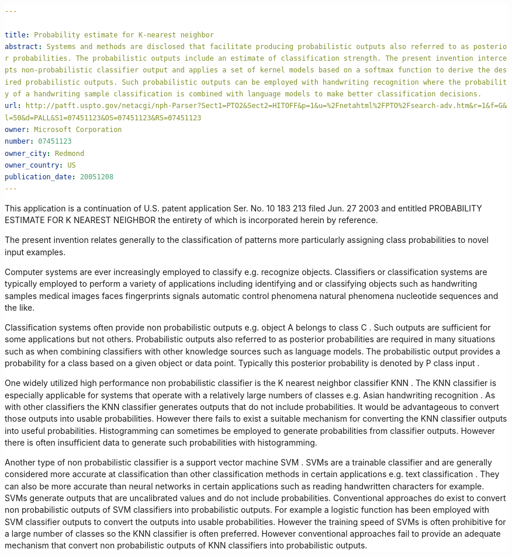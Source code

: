 ```yaml
---

title: Probability estimate for K-nearest neighbor
abstract: Systems and methods are disclosed that facilitate producing probabilistic outputs also referred to as posterior probabilities. The probabilistic outputs include an estimate of classification strength. The present invention intercepts non-probabilistic classifier output and applies a set of kernel models based on a softmax function to derive the desired probabilistic outputs. Such probabilistic outputs can be employed with handwriting recognition where the probability of a handwriting sample classification is combined with language models to make better classification decisions.
url: http://patft.uspto.gov/netacgi/nph-Parser?Sect1=PTO2&Sect2=HITOFF&p=1&u=%2Fnetahtml%2FPTO%2Fsearch-adv.htm&r=1&f=G&l=50&d=PALL&S1=07451123&OS=07451123&RS=07451123
owner: Microsoft Corporation
number: 07451123
owner_city: Redmond
owner_country: US
publication_date: 20051208
---
```

This application is a continuation of U.S. patent application Ser. No. 10 183 213 filed Jun. 27 2003 and entitled PROBABILITY ESTIMATE FOR K NEAREST NEIGHBOR the entirety of which is incorporated herein by reference.

The present invention relates generally to the classification of patterns more particularly assigning class probabilities to novel input examples.

Computer systems are ever increasingly employed to classify e.g. recognize objects. Classifiers or classification systems are typically employed to perform a variety of applications including identifying and or classifying objects such as handwriting samples medical images faces fingerprints signals automatic control phenomena natural phenomena nucleotide sequences and the like.

Classification systems often provide non probabilistic outputs e.g. object A belongs to class C . Such outputs are sufficient for some applications but not others. Probabilistic outputs also referred to as posterior probabilities are required in many situations such as when combining classifiers with other knowledge sources such as language models. The probabilistic output provides a probability for a class based on a given object or data point. Typically this posterior probability is denoted by P class input .

One widely utilized high performance non probabilistic classifier is the K nearest neighbor classifier KNN . The KNN classifier is especially applicable for systems that operate with a relatively large numbers of classes e.g. Asian handwriting recognition . As with other classifiers the KNN classifier generates outputs that do not include probabilities. It would be advantageous to convert those outputs into usable probabilities. However there fails to exist a suitable mechanism for converting the KNN classifier outputs into useful probabilities. Histogramming can sometimes be employed to generate probabilities from classifier outputs. However there is often insufficient data to generate such probabilities with histogramming.

Another type of non probabilistic classifier is a support vector machine SVM . SVMs are a trainable classifier and are generally considered more accurate at classification than other classification methods in certain applications e.g. text classification . They can also be more accurate than neural networks in certain applications such as reading handwritten characters for example. SVMs generate outputs that are uncalibrated values and do not include probabilities. Conventional approaches do exist to convert non probabilistic outputs of SVM classifiers into probabilistic outputs. For example a logistic function has been employed with SVM classifier outputs to convert the outputs into usable probabilities. However the training speed of SVMs is often prohibitive for a large number of classes so the KNN classifier is often preferred. However conventional approaches fail to provide an adequate mechanism that convert non probabilistic outputs of KNN classifiers into probabilistic outputs.
